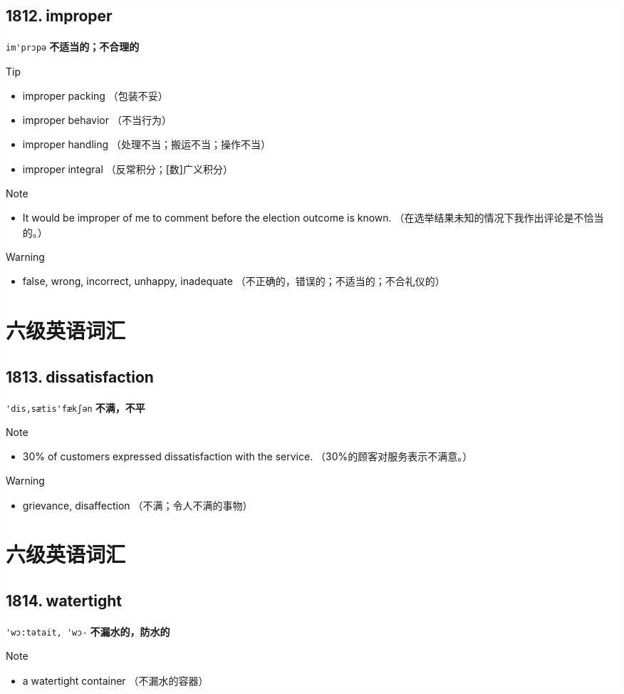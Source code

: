 ## 1812. improper

`im'prɔpə`  **不适当的；不合理的**

> [!TIP]
>
> - improper packing （包装不妥）
>
> - improper behavior （不当行为）
>
> - improper handling （处理不当；搬运不当；操作不当）
>
> - improper integral （反常积分；[数]广义积分）
>

> [!NOTE]
>
> - It would be improper of me to comment before the election outcome is known. （在选举结果未知的情况下我作出评论是不恰当的。）
>

> [!WARNING]
>
> - false, wrong, incorrect, unhappy, inadequate （不正确的，错误的；不适当的；不合礼仪的）
>

# 六级英语词汇

## 1813. dissatisfaction

`'dis,sætis'fækʃən`  **不满，不平**

> [!NOTE]
>
> - 30% of customers expressed dissatisfaction with the service. （30%的顾客对服务表示不满意。）
>

> [!WARNING]
>
> - grievance, disaffection （不满；令人不满的事物）
>

# 六级英语词汇

## 1814. watertight

`'wɔ:tətait, 'wɔ-`  **不漏水的，防水的**

> [!NOTE]
>
> - a watertight container （不漏水的容器）
>
